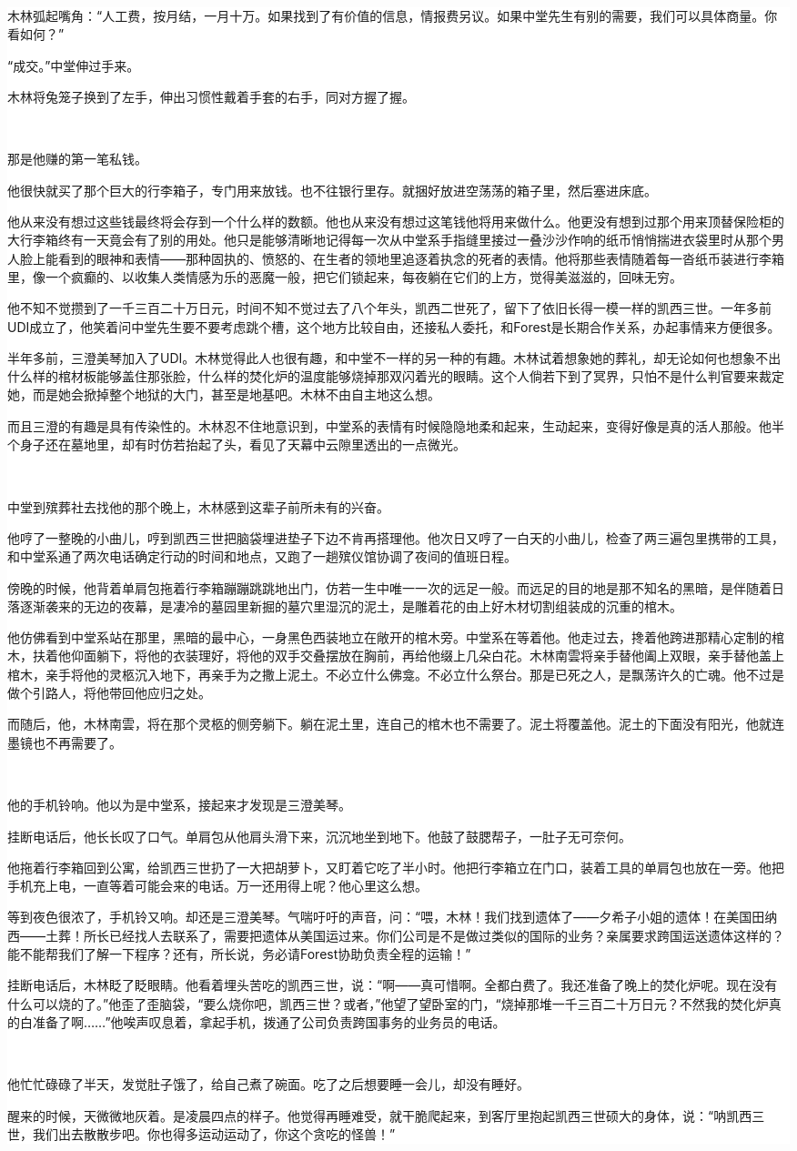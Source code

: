 <p>木林弧起嘴角：“人工费，按月结，一月十万。如果找到了有价值的信息，情报费另议。如果中堂先生有别的需要，我们可以具体商量。你看如何？”</p>

<p>“成交。”中堂伸过手来。</p>

<p>木林将兔笼子换到了左手，伸出习惯性戴着手套的右手，同对方握了握。</p>

&nbsp;

<p>那是他赚的第一笔私钱。</p>

<p>他很快就买了那个巨大的行李箱子，专门用来放钱。也不往银行里存。就捆好放进空荡荡的箱子里，然后塞进床底。</p>

<p>他从来没有想过这些钱最终将会存到一个什么样的数额。他也从来没有想过这笔钱他将用来做什么。他更没有想到过那个用来顶替保险柜的大行李箱终有一天竟会有了别的用处。他只是能够清晰地记得每一次从中堂系手指缝里接过一叠沙沙作响的纸币悄悄揣进衣袋里时从那个男人脸上能看到的眼神和表情——那种固执的、愤怒的、在生者的领地里追逐着执念的死者的表情。他将那些表情随着每一沓纸币装进行李箱里，像一个疯癫的、以收集人类情感为乐的恶魔一般，把它们锁起来，每夜躺在它们的上方，觉得美滋滋的，回味无穷。</p>

<p>他不知不觉攒到了一千三百二十万日元，时间不知不觉过去了八个年头，凯西二世死了，留下了依旧长得一模一样的凯西三世。一年多前UDI成立了，他笑着问中堂先生要不要考虑跳个槽，这个地方比较自由，还接私人委托，和Forest是长期合作关系，办起事情来方便很多。</p>

<p>半年多前，三澄美琴加入了UDI。木林觉得此人也很有趣，和中堂不一样的另一种的有趣。木林试着想象她的葬礼，却无论如何也想象不出什么样的棺材板能够盖住那张脸，什么样的焚化炉的温度能够烧掉那双闪着光的眼睛。这个人倘若下到了冥界，只怕不是什么判官要来裁定她，而是她会掀掉整个地狱的大门，甚至是地基吧。木林不由自主地这么想。</p>

<p>而且三澄的有趣是具有传染性的。木林忍不住地意识到，中堂系的表情有时候隐隐地柔和起来，生动起来，变得好像是真的活人那般。他半个身子还在墓地里，却有时仿若抬起了头，看见了天幕中云隙里透出的一点微光。</p>

&nbsp;

<p>中堂到殡葬社去找他的那个晚上，木林感到这辈子前所未有的兴奋。</p>

<p>他哼了一整晚的小曲儿，哼到凯西三世把脑袋埋进垫子下边不肯再搭理他。他次日又哼了一白天的小曲儿，检查了两三遍包里携带的工具，和中堂系通了两次电话确定行动的时间和地点，又跑了一趟殡仪馆协调了夜间的值班日程。</p>

<p>傍晚的时候，他背着单肩包拖着行李箱蹦蹦跳跳地出门，仿若一生中唯一一次的远足一般。而远足的目的地是那不知名的黑暗，是伴随着日落逐渐袭来的无边的夜幕，是凄冷的墓园里新掘的墓穴里湿沉的泥土，是雕着花的由上好木材切割组装成的沉重的棺木。</p>

<p>他仿佛看到中堂系站在那里，黑暗的最中心，一身黑色西装地立在敞开的棺木旁。中堂系在等着他。他走过去，搀着他跨进那精心定制的棺木，扶着他仰面躺下，将他的衣装理好，将他的双手交叠摆放在胸前，再给他缀上几朵白花。木林南雲将亲手替他阖上双眼，亲手替他盖上棺木，亲手将他的灵柩沉入地下，再亲手为之撒上泥土。不必立什么佛龛。不必立什么祭台。那是已死之人，是飘荡许久的亡魂。他不过是做个引路人，将他带回他应归之处。</p>

<p>而随后，他，木林南雲，将在那个灵柩的侧旁躺下。躺在泥土里，连自己的棺木也不需要了。泥土将覆盖他。泥土的下面没有阳光，他就连墨镜也不再需要了。</p>

&nbsp;

<p>他的手机铃响。他以为是中堂系，接起来才发现是三澄美琴。</p>

<p>挂断电话后，他长长叹了口气。单肩包从他肩头滑下来，沉沉地坐到地下。他鼓了鼓腮帮子，一肚子无可奈何。</p>

<p>他拖着行李箱回到公寓，给凯西三世扔了一大把胡萝卜，又盯着它吃了半小时。他把行李箱立在门口，装着工具的单肩包也放在一旁。他把手机充上电，一直等着可能会来的电话。万一还用得上呢？他心里这么想。</p>

<p>等到夜色很浓了，手机铃又响。却还是三澄美琴。气喘吁吁的声音，问：“喂，木林！我们找到遗体了——夕希子小姐的遗体！在美国田纳西——土葬！所长已经找人去联系了，需要把遗体从美国运过来。你们公司是不是做过类似的国际的业务？亲属要求跨国运送遗体这样的？能不能帮我们了解一下程序？还有，所长说，务必请Forest协助负责全程的运输！”</p>

<p>挂断电话后，木林眨了眨眼睛。他看着埋头苦吃的凯西三世，说：“啊——真可惜啊。全都白费了。我还准备了晚上的焚化炉呢。现在没有什么可以烧的了。”他歪了歪脑袋，“要么烧你吧，凯西三世？或者，”他望了望卧室的门，“烧掉那堆一千三百二十万日元？不然我的焚化炉真的白准备了啊……”他唉声叹息着，拿起手机，拨通了公司负责跨国事务的业务员的电话。</p>

&nbsp;

<p>他忙忙碌碌了半天，发觉肚子饿了，给自己煮了碗面。吃了之后想要睡一会儿，却没有睡好。</p>

<p>醒来的时候，天微微地灰着。是凌晨四点的样子。他觉得再睡难受，就干脆爬起来，到客厅里抱起凯西三世硕大的身体，说：“呐凯西三世，我们出去散散步吧。你也得多运动运动了，你这个贪吃的怪兽！”</p>
